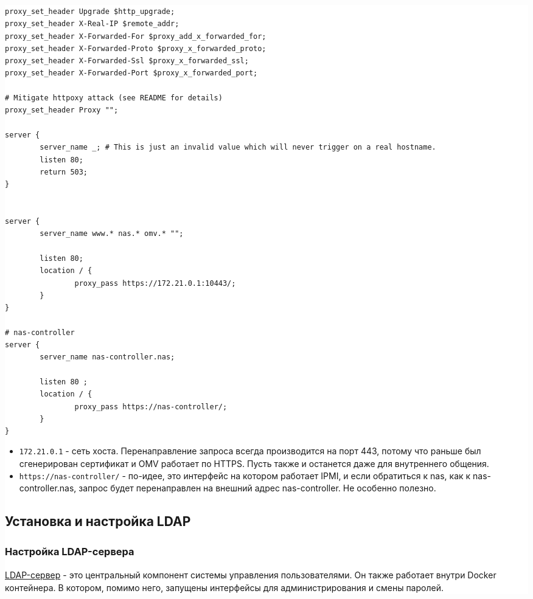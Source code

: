 ```
proxy_set_header Upgrade $http_upgrade;
proxy_set_header X-Real-IP $remote_addr;
proxy_set_header X-Forwarded-For $proxy_add_x_forwarded_for;
proxy_set_header X-Forwarded-Proto $proxy_x_forwarded_proto;
proxy_set_header X-Forwarded-Ssl $proxy_x_forwarded_ssl;
proxy_set_header X-Forwarded-Port $proxy_x_forwarded_port;

# Mitigate httpoxy attack (see README for details)
proxy_set_header Proxy "";

server {
        server_name _; # This is just an invalid value which will never trigger on a real hostname.
        listen 80;
        return 503;
}


server {
        server_name www.* nas.* omv.* "";

        listen 80;
        location / {
                proxy_pass https://172.21.0.1:10443/;
        }
}

# nas-controller
server {
        server_name nas-controller.nas;

        listen 80 ;
        location / {
                proxy_pass https://nas-controller/;
        }
}
```
</spoiler>

- `172.21.0.1` - сеть хоста. Перенаправление запроса всегда производится на порт 443, потому что раньше был сгенерирован сертификат и OMV работает по HTTPS. Пусть также и останется даже для внутреннего общения.
- `https://nas-controller/` - по-идее, это интерфейс на котором работает IPMI, и если обратиться к nas, как к nas-controller.nas, запрос будет перенаправлен на внешний адрес nas-controller. Не особенно полезно.


Установка и настройка LDAP
--------------------------

### Настройка LDAP-сервера

[LDAP-сервер](https://ru.wikipedia.org/wiki/LDAP) - это центральный компонент системы управления пользователями.
Он также работает внутри Docker контейнера. В котором, помимо него, запущены интерфейсы для администрирования и смены паролей.
